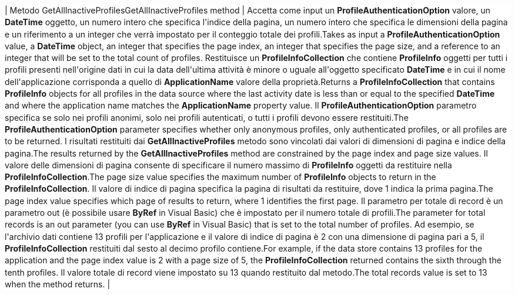 | <span data-ttu-id="d80e8-214">Metodo GetAllInactiveProfiles</span><span class="sxs-lookup"><span data-stu-id="d80e8-214">GetAllInactiveProfiles method</span></span> | <span data-ttu-id="d80e8-215">Accetta come input un **ProfileAuthenticationOption** valore, un **DateTime** oggetto, un numero intero che specifica l'indice della pagina, un numero intero che specifica le dimensioni della pagina e un riferimento a un integer che verrà impostato per il conteggio totale dei profili.</span><span class="sxs-lookup"><span data-stu-id="d80e8-215">Takes as input a **ProfileAuthenticationOption** value, a **DateTime** object, an integer that specifies the page index, an integer that specifies the page size, and a reference to an integer that will be set to the total count of profiles.</span></span> <span data-ttu-id="d80e8-216">Restituisce un **ProfileInfoCollection** che contiene **ProfileInfo** oggetti per tutti i profili presenti nell'origine dati in cui la data dell'ultima attività è minore o uguale all'oggetto specificato **DateTime**  e in cui il nome dell'applicazione corrisponda a quello di **ApplicationName** valore della proprietà.</span><span class="sxs-lookup"><span data-stu-id="d80e8-216">Returns a **ProfileInfoCollection** that contains **ProfileInfo** objects for all profiles in the data source where the last activity date is less than or equal to the specified **DateTime** and where the application name matches the **ApplicationName** property value.</span></span> <span data-ttu-id="d80e8-217">Il **ProfileAuthenticationOption** parametro specifica se solo nei profili anonimi, solo nei profili autenticati, o tutti i profili devono essere restituiti.</span><span class="sxs-lookup"><span data-stu-id="d80e8-217">The **ProfileAuthenticationOption** parameter specifies whether only anonymous profiles, only authenticated profiles, or all profiles are to be returned.</span></span> <span data-ttu-id="d80e8-218">I risultati restituiti dai **GetAllInactiveProfiles** metodo sono vincolati dai valori di dimensioni di pagina e indice della pagina.</span><span class="sxs-lookup"><span data-stu-id="d80e8-218">The results returned by the **GetAllInactiveProfiles** method are constrained by the page index and page size values.</span></span> <span data-ttu-id="d80e8-219">Il valore delle dimensioni di pagina consente di specificare il numero massimo di **ProfileInfo** oggetti da restituire nella **ProfileInfoCollection**.</span><span class="sxs-lookup"><span data-stu-id="d80e8-219">The page size value specifies the maximum number of **ProfileInfo** objects to return in the **ProfileInfoCollection**.</span></span> <span data-ttu-id="d80e8-220">Il valore di indice di pagina specifica la pagina di risultati da restituire, dove 1 indica la prima pagina.</span><span class="sxs-lookup"><span data-stu-id="d80e8-220">The page index value specifies which page of results to return, where 1 identifies the first page.</span></span> <span data-ttu-id="d80e8-221">Il parametro per totale di record è un parametro out (è possibile usare **ByRef** in Visual Basic) che è impostato per il numero totale di profili.</span><span class="sxs-lookup"><span data-stu-id="d80e8-221">The parameter for total records is an out parameter (you can use **ByRef** in Visual Basic) that is set to the total number of profiles.</span></span> <span data-ttu-id="d80e8-222">Ad esempio, se l'archivio dati contiene 13 profili per l'applicazione e il valore di indice di pagina è 2 con una dimensione di pagina pari a 5, il **ProfileInfoCollection** restituiti dal sesto al decimo profilo contiene.</span><span class="sxs-lookup"><span data-stu-id="d80e8-222">For example, if the data store contains 13 profiles for the application and the page index value is 2 with a page size of 5, the **ProfileInfoCollection** returned contains the sixth through the tenth profiles.</span></span> <span data-ttu-id="d80e8-223">Il valore totale di record viene impostato su 13 quando restituito dal metodo.</span><span class="sxs-lookup"><span data-stu-id="d80e8-223">The total records value is set to 13 when the method returns.</span></span> |